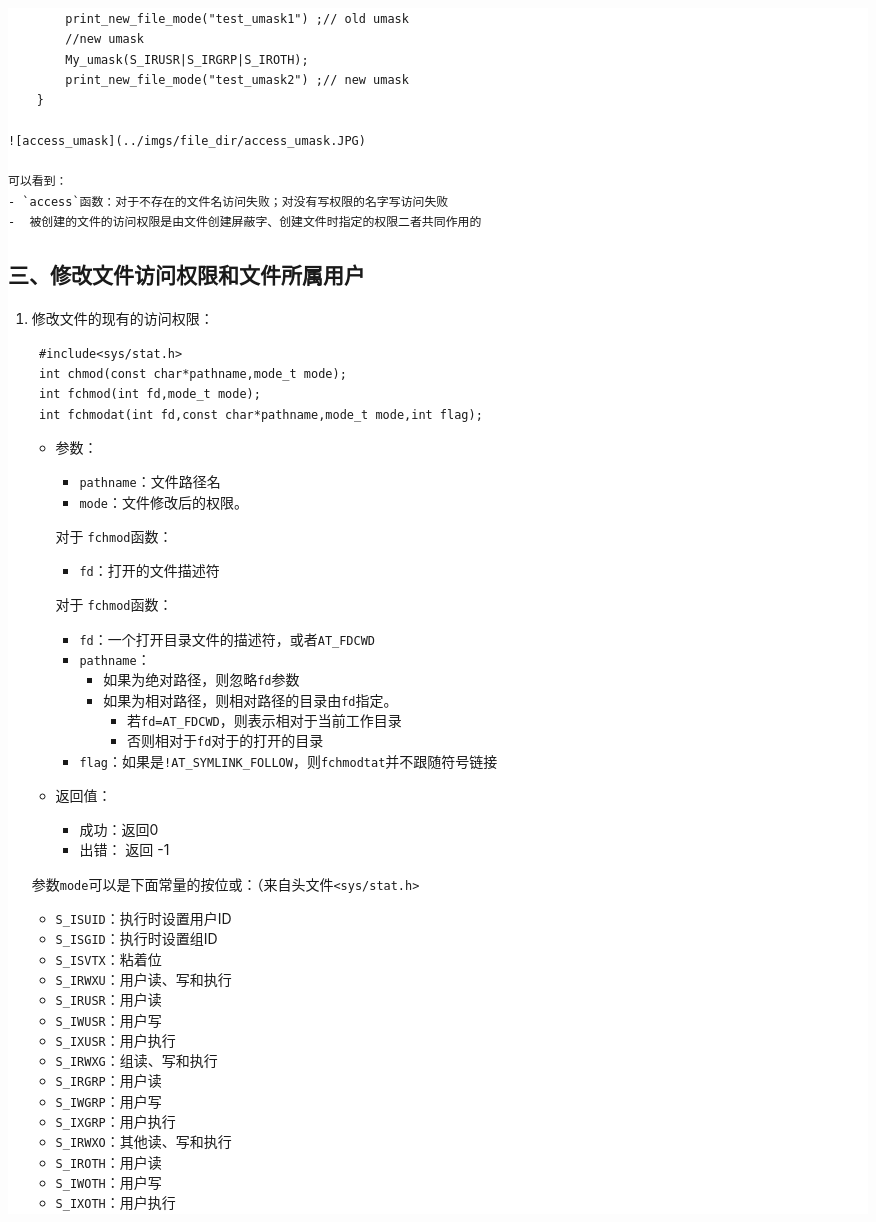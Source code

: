 		    print_new_file_mode("test_umask1") ;// old umask
		    //new umask
		    My_umask(S_IRUSR|S_IRGRP|S_IROTH);
		    print_new_file_mode("test_umask2") ;// new umask
		}
	
  	![access_umask](../imgs/file_dir/access_umask.JPG) 

	可以看到：
	- `access`函数：对于不存在的文件名访问失败；对没有写权限的名字写访问失败
	-  被创建的文件的访问权限是由文件创建屏蔽字、创建文件时指定的权限二者共同作用的
	


## 三、修改文件访问权限和文件所属用户

1. 修改文件的现有的访问权限：

	
		#include<sys/stat.h>
		int chmod(const char*pathname,mode_t mode);
		int fchmod(int fd,mode_t mode);
		int fchmodat(int fd,const char*pathname,mode_t mode,int flag);
	

	- 参数：
		- `pathname`：文件路径名
		- `mode`：文件修改后的权限。

		对于 `fchmod`函数：
		- `fd`：打开的文件描述符

		对于 `fchmod`函数：
		- `fd`：一个打开目录文件的描述符，或者`AT_FDCWD`
		- `pathname`：
			- 如果为绝对路径，则忽略`fd`参数
			- 如果为相对路径，则相对路径的目录由`fd`指定。
				- 若`fd=AT_FDCWD`，则表示相对于当前工作目录
				- 否则相对于`fd`对于的打开的目录
		- `flag`：如果是`!AT_SYMLINK_FOLLOW`，则`fchmodtat`并不跟随符号链接

	- 返回值：
		- 成功：返回0
		- 出错： 返回 -1

	参数`mode`可以是下面常量的按位或：（来自头文件`<sys/stat.h>`
	- `S_ISUID`：执行时设置用户ID
	- `S_ISGID`：执行时设置组ID
	- `S_ISVTX`：粘着位
	- `S_IRWXU`：用户读、写和执行
	- `S_IRUSR`：用户读
	- `S_IWUSR`：用户写
	- `S_IXUSR`：用户执行
	- `S_IRWXG`：组读、写和执行
	- `S_IRGRP`：用户读
	- `S_IWGRP`：用户写
	- `S_IXGRP`：用户执行
	- `S_IRWXO`：其他读、写和执行
	- `S_IROTH`：用户读
	- `S_IWOTH`：用户写
	- `S_IXOTH`：用户执行
